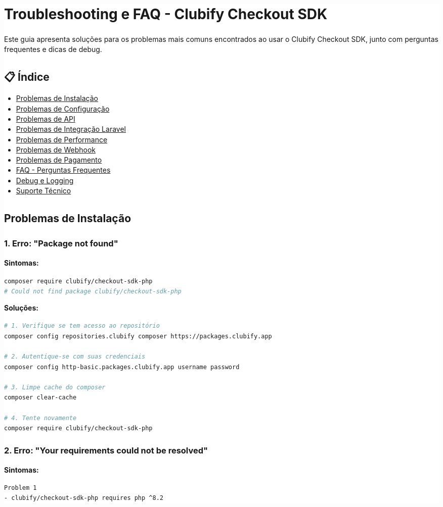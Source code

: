 # Troubleshooting e FAQ - Clubify Checkout SDK

Este guia apresenta soluções para os problemas mais comuns encontrados ao usar o Clubify Checkout SDK, junto com perguntas frequentes e dicas de debug.

## 📋 Índice

- [Problemas de Instalação](#problemas-de-instalação)
- [Problemas de Configuração](#problemas-de-configuração)
- [Problemas de API](#problemas-de-api)
- [Problemas de Integração Laravel](#problemas-de-integração-laravel)
- [Problemas de Performance](#problemas-de-performance)
- [Problemas de Webhook](#problemas-de-webhook)
- [Problemas de Pagamento](#problemas-de-pagamento)
- [FAQ - Perguntas Frequentes](#faq---perguntas-frequentes)
- [Debug e Logging](#debug-e-logging)
- [Suporte Técnico](#suporte-técnico)

## Problemas de Instalação

### 1. Erro: "Package not found"

**Sintomas:**
```bash
composer require clubify/checkout-sdk-php
# Could not find package clubify/checkout-sdk-php
```

**Soluções:**

```bash
# 1. Verifique se tem acesso ao repositório
composer config repositories.clubify composer https://packages.clubify.app

# 2. Autentique-se com suas credenciais
composer config http-basic.packages.clubify.app username password

# 3. Limpe cache do composer
composer clear-cache

# 4. Tente novamente
composer require clubify/checkout-sdk-php
```

### 2. Erro: "Your requirements could not be resolved"

**Sintomas:**
```
Problem 1
- clubify/checkout-sdk-php requires php ^8.2
```

